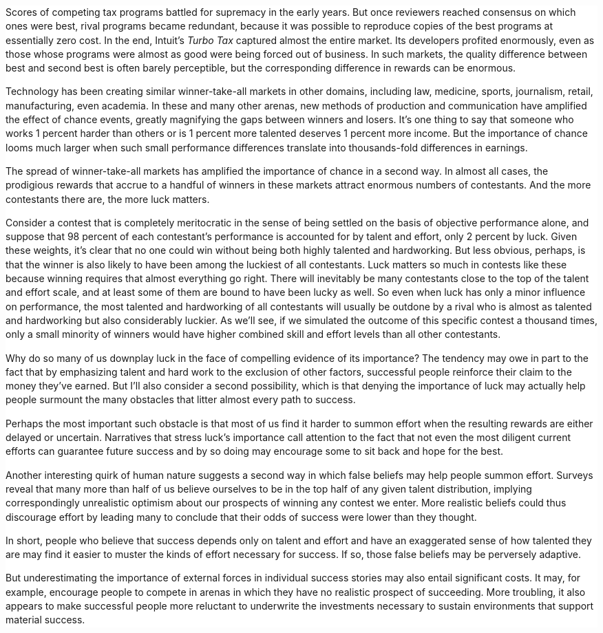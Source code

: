 Scores of competing tax programs battled for supremacy in the early years. But once reviewers reached consensus on which ones were best, rival programs became redundant, because it was possible to reproduce copies of the best programs at essentially zero cost. In the end, Intuit’s _Turbo Tax_ captured almost the entire market. Its developers profited enormously, even as those whose programs were almost as good were being forced out of business. In such markets, the quality difference between best and second best is often barely perceptible, but the corresponding difference in rewards can be enormous.

Technology has been creating similar winner-take-all markets in other domains, including law, medicine, sports, journalism, retail, manufacturing, even academia. In these and many other arenas, new methods of production and communication have amplified the effect of chance events, greatly magnifying the gaps between winners and losers. It’s one thing to say that someone who works 1 percent harder than others or is 1 percent more talented deserves 1 percent more income. But the importance of chance looms much larger when such small performance differences translate into thousands-fold differences in earnings.

The spread of winner-take-all markets has amplified the importance of chance in a second way. In almost all cases, the prodigious rewards that accrue to a handful of winners in these markets attract enormous numbers of contestants. And the more contestants there are, the more luck matters.

Consider a contest that is completely meritocratic in the sense of being settled on the basis of objective performance alone, and suppose that 98 percent of each contestant’s performance is accounted for by talent and effort, only 2 percent by luck. Given these weights, it’s clear that no one could win without being both highly talented and hardworking. But less obvious, perhaps, is that the winner is also likely to have been among the luckiest of all contestants. Luck matters so much in contests like these because winning requires that almost everything go right. There will inevitably be many contestants close to the top of the talent and effort scale, and at least some of them are bound to have been lucky as well. So even when luck has only a minor influence on performance, the most talented and hardworking of all contestants will usually be outdone by a rival who is almost as talented and hardworking but also considerably luckier. As we’ll see, if we simulated the outcome of this specific contest a thousand times, only a small minority of winners would have higher combined skill and effort levels than all other contestants.

Why do so many of us downplay luck in the face of compelling evidence of its importance? The tendency may owe in part to the fact that by emphasizing talent and hard work to the exclusion of other factors, successful people reinforce their claim to the money they’ve earned. But I’ll also consider a second possibility, which is that denying the importance of luck may actually help people surmount the many obstacles that litter almost every path to success.

Perhaps the most important such obstacle is that most of us find it harder to summon effort when the resulting rewards are either delayed or uncertain. Narratives that stress luck’s importance call attention to the fact that not even the most diligent current efforts can guarantee future success and by so doing may encourage some to sit back and hope for the best.

Another interesting quirk of human nature suggests a second way in which false beliefs may help people summon effort. Surveys reveal that many more than half of us believe ourselves to be in the top half of any given talent distribution, implying correspondingly unrealistic optimism about our prospects of winning any contest we enter. More realistic beliefs could thus discourage effort by leading many to conclude that their odds of success were lower than they thought.

In short, people who believe that success depends only on talent and effort and have an exaggerated sense of how talented they are may find it easier to muster the kinds of effort necessary for success. If so, those false beliefs may be perversely adaptive.

But underestimating the importance of external forces in individual success stories may also entail significant costs. It may, for example, encourage people to compete in arenas in which they have no realistic prospect of succeeding. More troubling, it also appears to make successful people more reluctant to underwrite the investments necessary to sustain environments that support material success.
